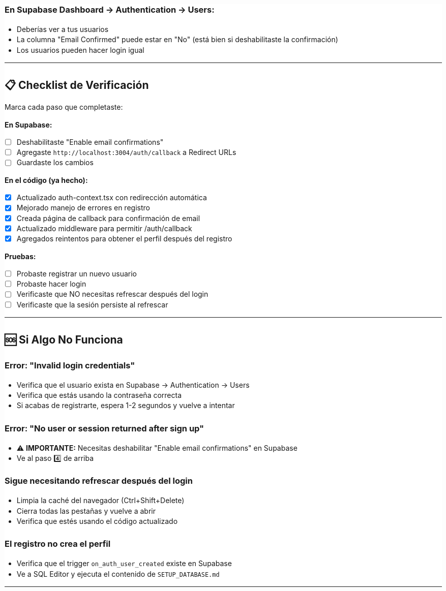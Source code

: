 ### En Supabase Dashboard → Authentication → Users:

- Deberías ver a tus usuarios
- La columna "Email Confirmed" puede estar en "No" (está bien si deshabilitaste la confirmación)
- Los usuarios pueden hacer login igual

---

## 📋 Checklist de Verificación

Marca cada paso que completaste:

**En Supabase:**
- [ ] Deshabilitaste "Enable email confirmations"
- [ ] Agregaste `http://localhost:3004/auth/callback` a Redirect URLs
- [ ] Guardaste los cambios

**En el código (ya hecho):**
- [x] Actualizado auth-context.tsx con redirección automática
- [x] Mejorado manejo de errores en registro
- [x] Creada página de callback para confirmación de email
- [x] Actualizado middleware para permitir /auth/callback
- [x] Agregados reintentos para obtener el perfil después del registro

**Pruebas:**
- [ ] Probaste registrar un nuevo usuario
- [ ] Probaste hacer login
- [ ] Verificaste que NO necesitas refrescar después del login
- [ ] Verificaste que la sesión persiste al refrescar

---

## 🆘 Si Algo No Funciona

### Error: "Invalid login credentials"
- Verifica que el usuario exista en Supabase → Authentication → Users
- Verifica que estás usando la contraseña correcta
- Si acabas de registrarte, espera 1-2 segundos y vuelve a intentar

### Error: "No user or session returned after sign up"
- ⚠️ **IMPORTANTE:** Necesitas deshabilitar "Enable email confirmations" en Supabase
- Ve al paso 4️⃣ de arriba

### Sigue necesitando refrescar después del login
- Limpia la caché del navegador (Ctrl+Shift+Delete)
- Cierra todas las pestañas y vuelve a abrir
- Verifica que estés usando el código actualizado

### El registro no crea el perfil
- Verifica que el trigger `on_auth_user_created` existe en Supabase
- Ve a SQL Editor y ejecuta el contenido de `SETUP_DATABASE.md`

---